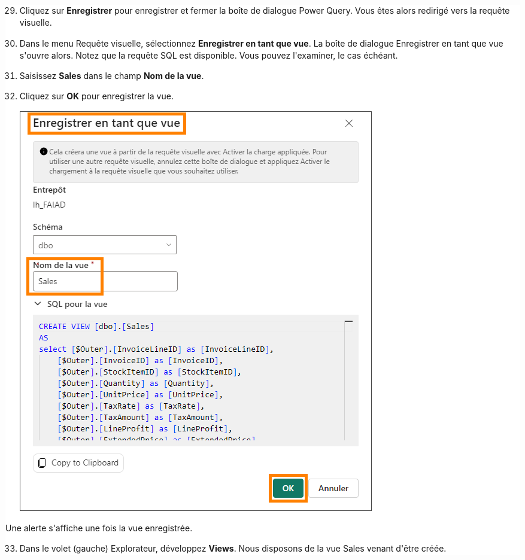 29. Cliquez sur **Enregistrer** pour enregistrer et fermer la boîte de
    dialogue Power Query. Vous êtes alors redirigé vers la requête
    visuelle.

30. Dans le menu Requête visuelle, sélectionnez **Enregistrer en tant
    que vue**. La boîte de dialogue Enregistrer en tant que vue s'ouvre
    alors. Notez que la requête SQL est disponible. Vous pouvez
    l'examiner, le cas échéant.

31. Saisissez **Sales** dans le champ **Nom de la vue**.

32. Cliquez sur **OK** pour enregistrer la vue.

    ![](../media/Lab-03/image51.png)

Une alerte s'affiche une fois la vue enregistrée.

33. Dans le volet (gauche) Explorateur, développez **Views**. Nous
    disposons de la vue Sales venant d'être créée.
